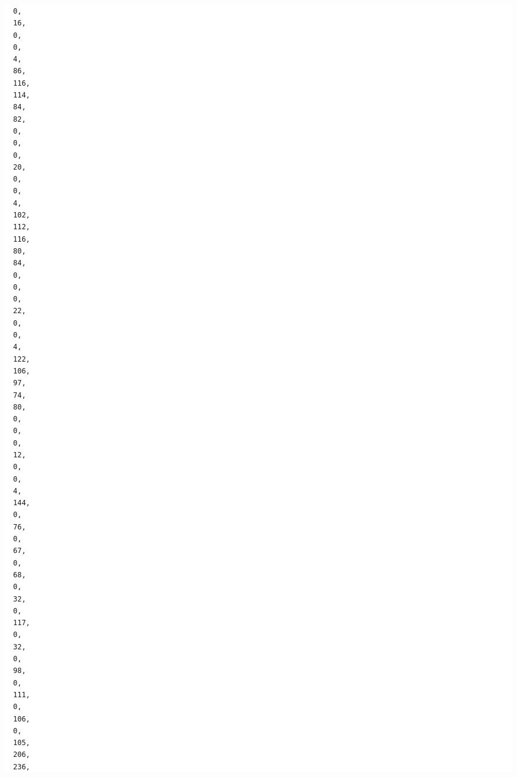       0,
      16,
      0,
      0,
      4,
      86,
      116,
      114,
      84,
      82,
      0,
      0,
      0,
      20,
      0,
      0,
      4,
      102,
      112,
      116,
      80,
      84,
      0,
      0,
      0,
      22,
      0,
      0,
      4,
      122,
      106,
      97,
      74,
      80,
      0,
      0,
      0,
      12,
      0,
      0,
      4,
      144,
      0,
      76,
      0,
      67,
      0,
      68,
      0,
      32,
      0,
      117,
      0,
      32,
      0,
      98,
      0,
      111,
      0,
      106,
      0,
      105,
      206,
      236,